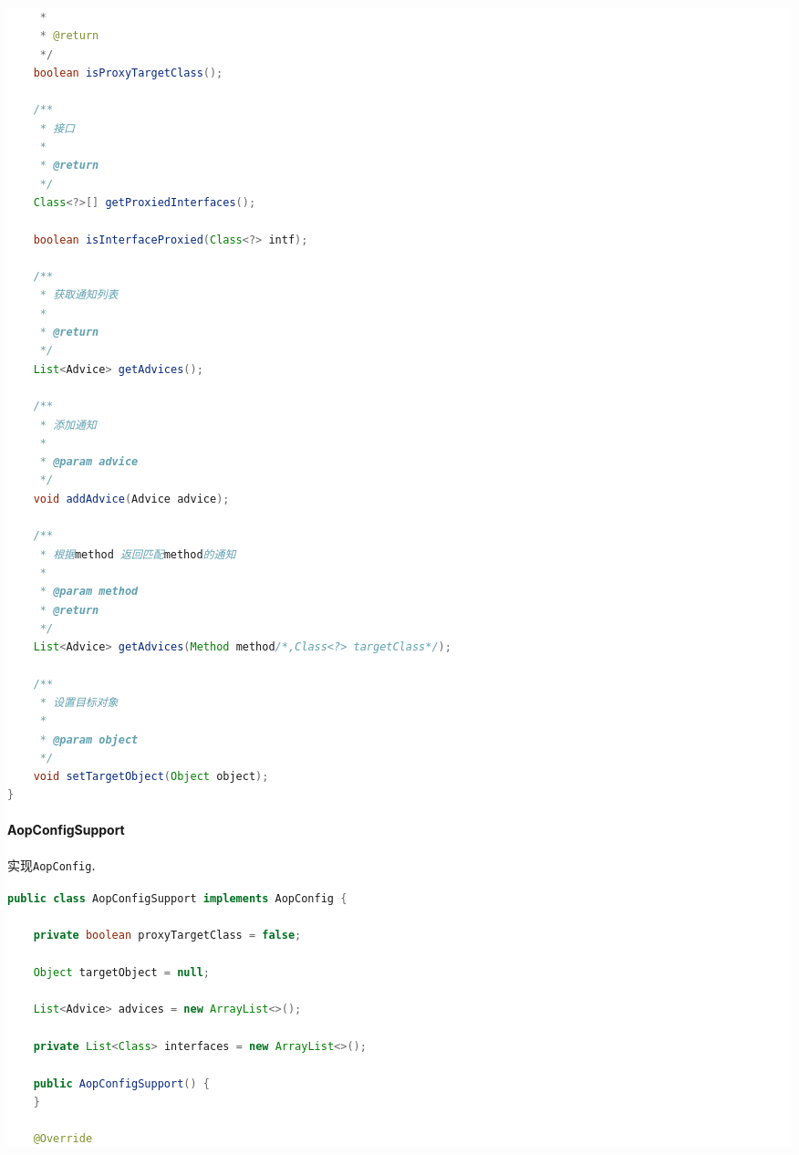 ```java
     *
     * @return
     */
    boolean isProxyTargetClass();

    /**
     * 接口
     *
     * @return
     */
    Class<?>[] getProxiedInterfaces();

    boolean isInterfaceProxied(Class<?> intf);

    /**
     * 获取通知列表
     *
     * @return
     */
    List<Advice> getAdvices();

    /**
     * 添加通知
     *
     * @param advice
     */
    void addAdvice(Advice advice);

    /**
     * 根据method 返回匹配method的通知
     *
     * @param method
     * @return
     */
    List<Advice> getAdvices(Method method/*,Class<?> targetClass*/);

    /**
     * 设置目标对象
     *
     * @param object
     */
    void setTargetObject(Object object);
}
```

#### AopConfigSupport

实现`AopConfig`.

```java
public class AopConfigSupport implements AopConfig {

    private boolean proxyTargetClass = false;

    Object targetObject = null;

    List<Advice> advices = new ArrayList<>();

    private List<Class> interfaces = new ArrayList<>();

    public AopConfigSupport() {
    }

    @Override
```